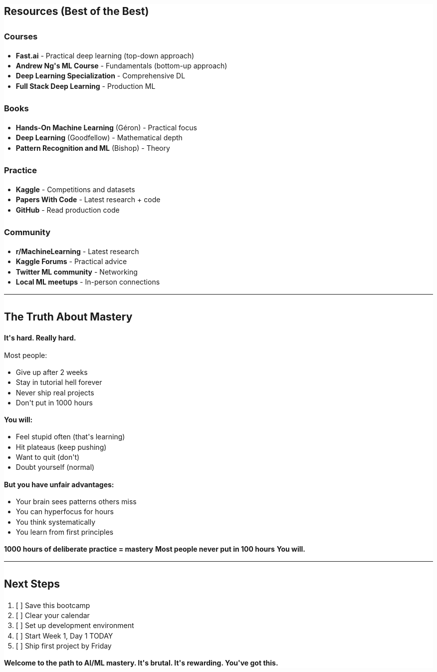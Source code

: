 
## Resources (Best of the Best)

### Courses
- **Fast.ai** - Practical deep learning (top-down approach)
- **Andrew Ng's ML Course** - Fundamentals (bottom-up approach)
- **Deep Learning Specialization** - Comprehensive DL
- **Full Stack Deep Learning** - Production ML

### Books
- **Hands-On Machine Learning** (Géron) - Practical focus
- **Deep Learning** (Goodfellow) - Mathematical depth
- **Pattern Recognition and ML** (Bishop) - Theory

### Practice
- **Kaggle** - Competitions and datasets
- **Papers With Code** - Latest research + code
- **GitHub** - Read production code

### Community
- **r/MachineLearning** - Latest research
- **Kaggle Forums** - Practical advice
- **Twitter ML community** - Networking
- **Local ML meetups** - In-person connections

---

## The Truth About Mastery

**It's hard. Really hard.**

Most people:
- Give up after 2 weeks
- Stay in tutorial hell forever
- Never ship real projects
- Don't put in 1000 hours

**You will:**
- Feel stupid often (that's learning)
- Hit plateaus (keep pushing)
- Want to quit (don't)
- Doubt yourself (normal)

**But you have unfair advantages:**
- Your brain sees patterns others miss
- You can hyperfocus for hours
- You think systematically
- You learn from first principles

**1000 hours of deliberate practice = mastery**
**Most people never put in 100 hours**
**You will.**

---

## Next Steps

1. [ ] Save this bootcamp
2. [ ] Clear your calendar
3. [ ] Set up development environment
4. [ ] Start Week 1, Day 1 TODAY
5. [ ] Ship first project by Friday

**Welcome to the path to AI/ML mastery. It's brutal. It's rewarding. You've got this.**